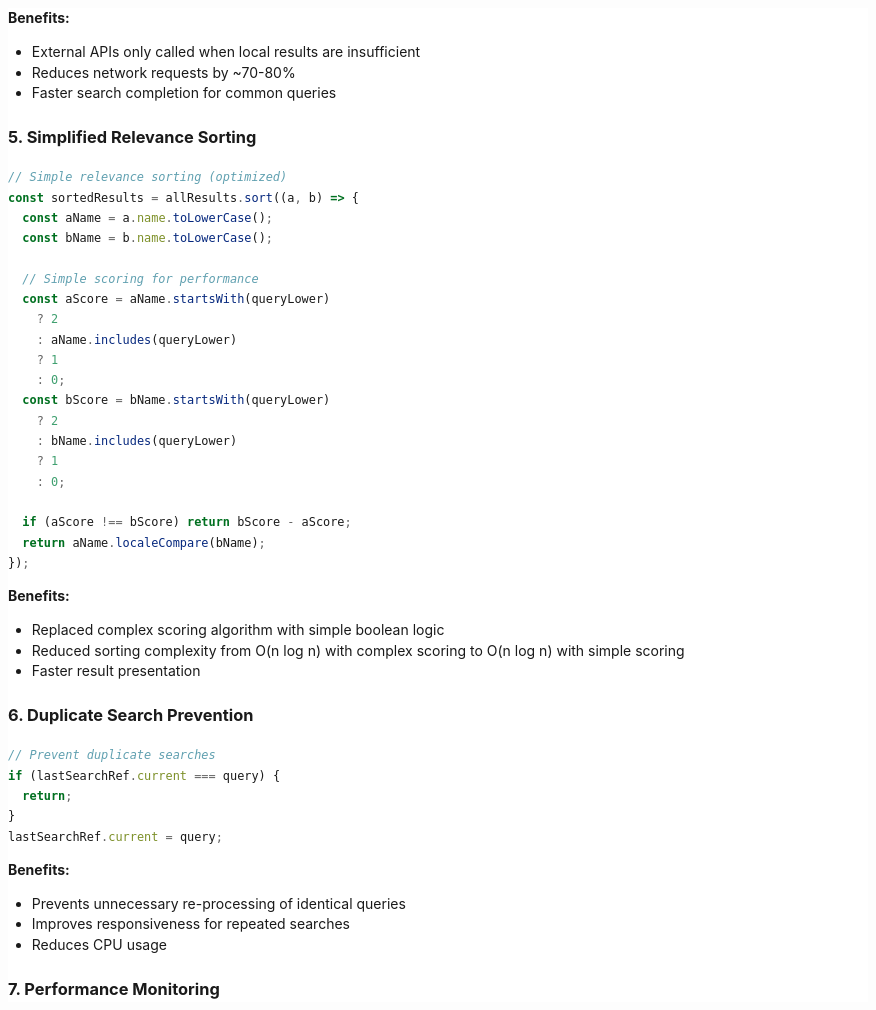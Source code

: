 **Benefits:**

- External APIs only called when local results are insufficient
- Reduces network requests by ~70-80%
- Faster search completion for common queries

### 5. **Simplified Relevance Sorting**

```typescript
// Simple relevance sorting (optimized)
const sortedResults = allResults.sort((a, b) => {
  const aName = a.name.toLowerCase();
  const bName = b.name.toLowerCase();

  // Simple scoring for performance
  const aScore = aName.startsWith(queryLower)
    ? 2
    : aName.includes(queryLower)
    ? 1
    : 0;
  const bScore = bName.startsWith(queryLower)
    ? 2
    : bName.includes(queryLower)
    ? 1
    : 0;

  if (aScore !== bScore) return bScore - aScore;
  return aName.localeCompare(bName);
});
```

**Benefits:**

- Replaced complex scoring algorithm with simple boolean logic
- Reduced sorting complexity from O(n log n) with complex scoring to O(n log n) with simple scoring
- Faster result presentation

### 6. **Duplicate Search Prevention**

```typescript
// Prevent duplicate searches
if (lastSearchRef.current === query) {
  return;
}
lastSearchRef.current = query;
```

**Benefits:**

- Prevents unnecessary re-processing of identical queries
- Improves responsiveness for repeated searches
- Reduces CPU usage

### 7. **Performance Monitoring**
